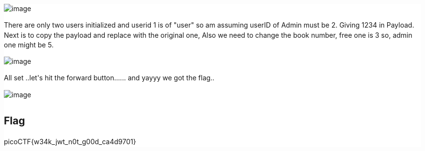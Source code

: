 <img width="788" alt="image" src="https://user-images.githubusercontent.com/66155978/226199140-37c59f8b-c467-4321-9599-ff0145c962af.png">

There are only two users initialized and userid 1 is of "user" so am assuming userID of Admin must be 2. Giving 1234 in Payload. Next is to copy the payload and replace with the original one, Also we need to change the book number, free one is 3 so, admin one might be 5.

<img width="459" alt="image" src="https://user-images.githubusercontent.com/66155978/226199558-b1ad802f-efa8-4403-ac9f-d70f53d5415a.png">

All set ..let's hit the forward button...... and yayyy we got the flag..

<img width="960" alt="image" src="https://user-images.githubusercontent.com/66155978/226199110-18c5abb6-0747-4632-9910-47a659cd4147.png">


## Flag 

picoCTF{w34k_jwt_n0t_g00d_ca4d9701}
